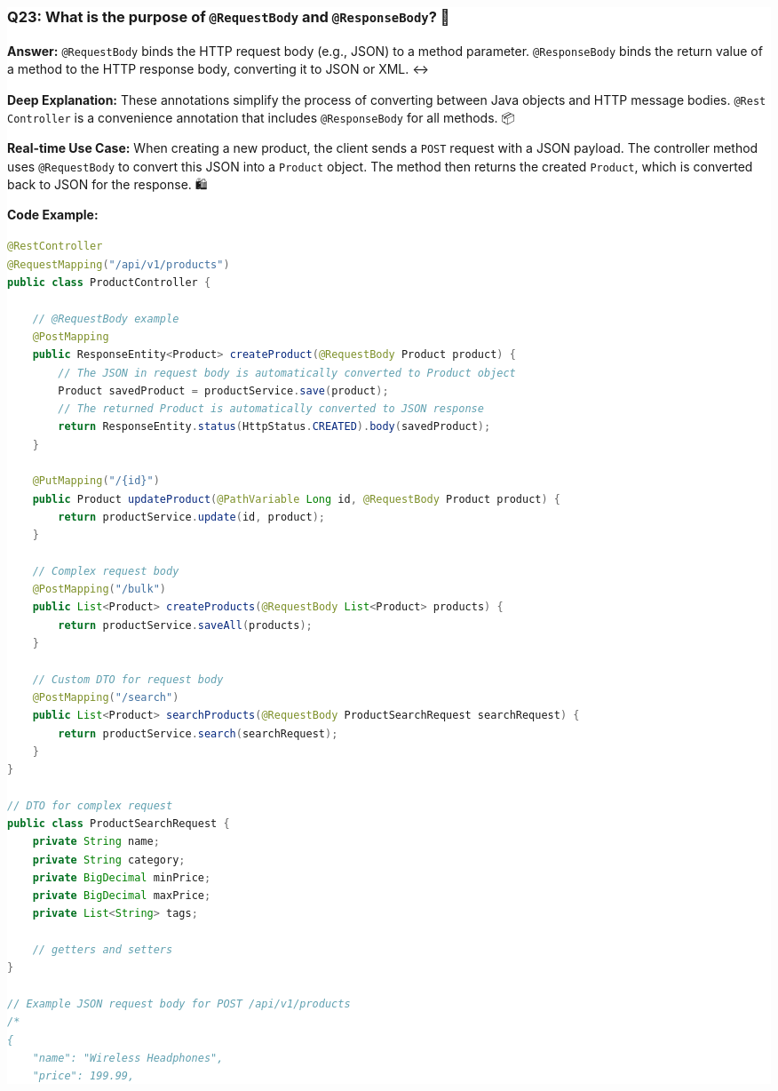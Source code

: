 
### Q23: What is the purpose of `@RequestBody` and `@ResponseBody`? 🔄

**Answer:** `@RequestBody` binds the HTTP request body (e.g., JSON) to a method parameter. `@ResponseBody` binds the return value of a method to the HTTP response body, converting it to JSON or XML. ↔️

**Deep Explanation:** These annotations simplify the process of converting between Java objects and HTTP message bodies. `@RestController` is a convenience annotation that includes `@ResponseBody` for all methods. 📦

**Real-time Use Case:** When creating a new product, the client sends a `POST` request with a JSON payload. The controller method uses `@RequestBody` to convert this JSON into a `Product` object. The method then returns the created `Product`, which is converted back to JSON for the response. 🛍️

**Code Example:**
```java
@RestController
@RequestMapping("/api/v1/products")
public class ProductController {
    
    // @RequestBody example
    @PostMapping
    public ResponseEntity<Product> createProduct(@RequestBody Product product) {
        // The JSON in request body is automatically converted to Product object
        Product savedProduct = productService.save(product);
        // The returned Product is automatically converted to JSON response
        return ResponseEntity.status(HttpStatus.CREATED).body(savedProduct);
    }
    
    @PutMapping("/{id}")
    public Product updateProduct(@PathVariable Long id, @RequestBody Product product) {
        return productService.update(id, product);
    }
    
    // Complex request body
    @PostMapping("/bulk")
    public List<Product> createProducts(@RequestBody List<Product> products) {
        return productService.saveAll(products);
    }
    
    // Custom DTO for request body
    @PostMapping("/search")
    public List<Product> searchProducts(@RequestBody ProductSearchRequest searchRequest) {
        return productService.search(searchRequest);
    }
}

// DTO for complex request
public class ProductSearchRequest {
    private String name;
    private String category;
    private BigDecimal minPrice;
    private BigDecimal maxPrice;
    private List<String> tags;
    
    // getters and setters
}

// Example JSON request body for POST /api/v1/products
/*
{
    "name": "Wireless Headphones",
    "price": 199.99,
```